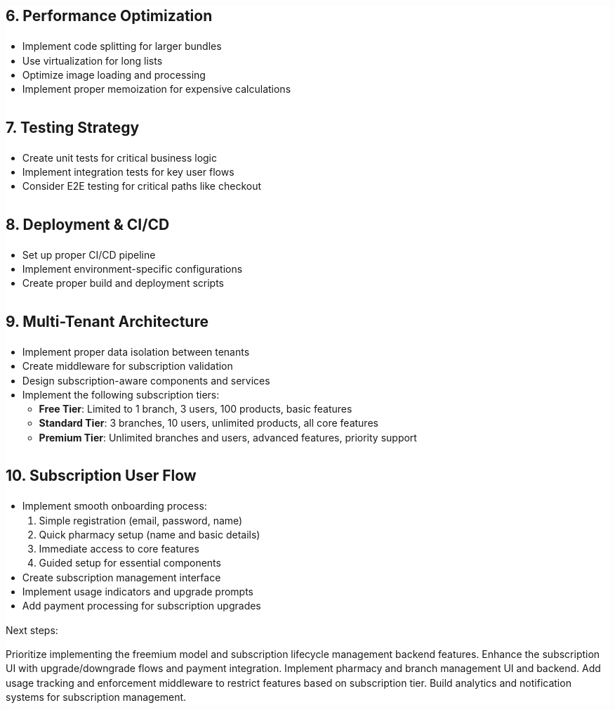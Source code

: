 ## 6. Performance Optimization
- Implement code splitting for larger bundles
- Use virtualization for long lists
- Optimize image loading and processing
- Implement proper memoization for expensive calculations

## 7. Testing Strategy
- Create unit tests for critical business logic
- Implement integration tests for key user flows
- Consider E2E testing for critical paths like checkout

## 8. Deployment & CI/CD
- Set up proper CI/CD pipeline
- Implement environment-specific configurations
- Create proper build and deployment scripts

## 9. Multi-Tenant Architecture
- Implement proper data isolation between tenants
- Create middleware for subscription validation
- Design subscription-aware components and services
- Implement the following subscription tiers:
  - **Free Tier**: Limited to 1 branch, 3 users, 100 products, basic features
  - **Standard Tier**: 3 branches, 10 users, unlimited products, all core features
  - **Premium Tier**: Unlimited branches and users, advanced features, priority support

## 10. Subscription User Flow
- Implement smooth onboarding process:
  1. Simple registration (email, password, name)
  2. Quick pharmacy setup (name and basic details)
  3. Immediate access to core features
  4. Guided setup for essential components
- Create subscription management interface
- Implement usage indicators and upgrade prompts
- Add payment processing for subscription upgrades


Next steps:

Prioritize implementing the freemium model and subscription lifecycle management backend features.
Enhance the subscription UI with upgrade/downgrade flows and payment integration.
Implement pharmacy and branch management UI and backend.
Add usage tracking and enforcement middleware to restrict features based on subscription tier.
Build analytics and notification systems for subscription management.